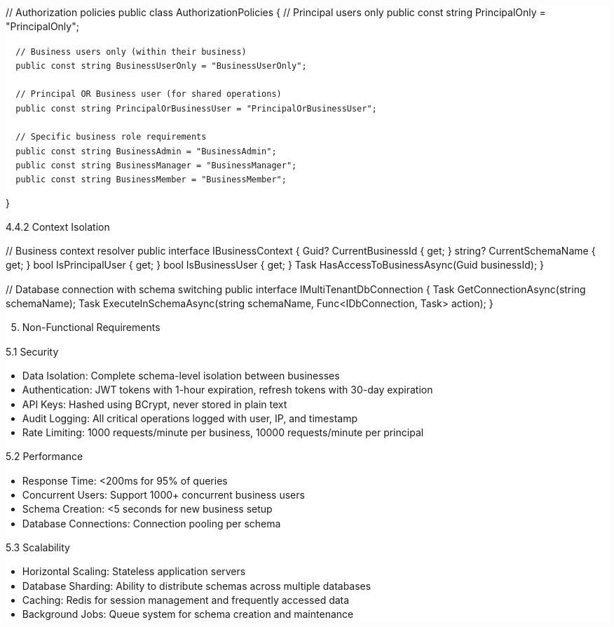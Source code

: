   // Authorization policies
  public class AuthorizationPolicies
  {
      // Principal users only
      public const string PrincipalOnly = "PrincipalOnly";

      // Business users only (within their business)
      public const string BusinessUserOnly = "BusinessUserOnly";

      // Principal OR Business user (for shared operations)
      public const string PrincipalOrBusinessUser = "PrincipalOrBusinessUser";

      // Specific business role requirements
      public const string BusinessAdmin = "BusinessAdmin";
      public const string BusinessManager = "BusinessManager";
      public const string BusinessMember = "BusinessMember";
  }

  4.4.2 Context Isolation

  // Business context resolver
  public interface IBusinessContext
  {
      Guid? CurrentBusinessId { get; }
      string? CurrentSchemaName { get; }
      bool IsPrincipalUser { get; }
      bool IsBusinessUser { get; }
      Task<bool> HasAccessToBusinessAsync(Guid businessId);
  }

  // Database connection with schema switching
  public interface IMultiTenantDbConnection
  {
      Task<IDbConnection> GetConnectionAsync(string schemaName);
      Task<T> ExecuteInSchemaAsync<T>(string schemaName, Func<IDbConnection, Task<T>> action);
  }

  5. Non-Functional Requirements

  5.1 Security

  - Data Isolation: Complete schema-level isolation between businesses
  - Authentication: JWT tokens with 1-hour expiration, refresh tokens with 30-day expiration
  - API Keys: Hashed using BCrypt, never stored in plain text
  - Audit Logging: All critical operations logged with user, IP, and timestamp
  - Rate Limiting: 1000 requests/minute per business, 10000 requests/minute per principal

  5.2 Performance

  - Response Time: <200ms for 95% of queries
  - Concurrent Users: Support 1000+ concurrent business users
  - Schema Creation: <5 seconds for new business setup
  - Database Connections: Connection pooling per schema

  5.3 Scalability

  - Horizontal Scaling: Stateless application servers
  - Database Sharding: Ability to distribute schemas across multiple databases
  - Caching: Redis for session management and frequently accessed data
  - Background Jobs: Queue system for schema creation and maintenance
